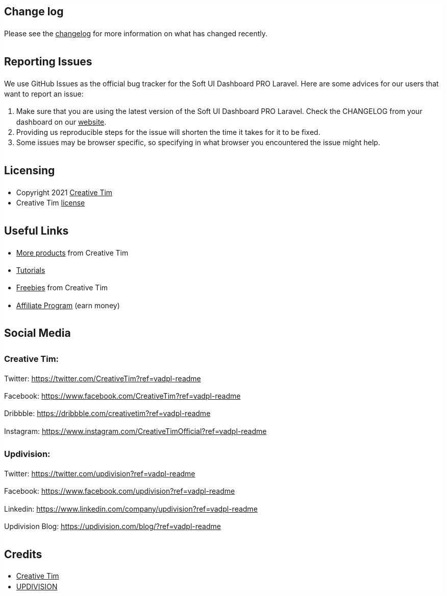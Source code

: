 ## Change log

Please see the [changelog](CHANGELOG.md) for more information on what has changed recently.

## Reporting Issues

We use GitHub Issues as the official bug tracker for the Soft UI Dashboard PRO Laravel. Here are some advices for our users that want to report an issue:

1. Make sure that you are using the latest version of the Soft UI Dashboard PRO Laravel. Check the CHANGELOG from your dashboard on our [website](https://www.creative-tim.com/product/vue-soft-ui-dashboard-pro?ref=readme-vsudp).
2. Providing us reproducible steps for the issue will shorten the time it takes for it to be fixed.
3. Some issues may be browser specific, so specifying in what browser you encountered the issue might help.


## Licensing

- Copyright 2021 [Creative Tim](https://www.creative-tim.com?ref=readme-vsudp)
- Creative Tim [license](https://www.creative-tim.com/license?ref=readme-vsudp)

## Useful Links

- [More products](https://www.creative-tim.com/templates?ref=readme-vsudp) from Creative Tim

- [Tutorials](https://www.youtube.com/channel/UCVyTG4sCw-rOvB9oHkzZD1w)

- [Freebies](https://www.creative-tim.com/bootstrap-themes/free?ref=readme-vsudp) from Creative Tim

- [Affiliate Program](https://www.creative-tim.com/affiliates/new?ref=readme-vsudp) (earn money)

## Social Media

### Creative Tim:

Twitter: <https://twitter.com/CreativeTim?ref=vadpl-readme>

Facebook: <https://www.facebook.com/CreativeTim?ref=vadpl-readme>

Dribbble: <https://dribbble.com/creativetim?ref=vadpl-readme>

Instagram: <https://www.instagram.com/CreativeTimOfficial?ref=vadpl-readme>

### Updivision:

Twitter: <https://twitter.com/updivision?ref=vadpl-readme>

Facebook: <https://www.facebook.com/updivision?ref=vadpl-readme>

Linkedin: <https://www.linkedin.com/company/updivision?ref=vadpl-readme>

Updivision Blog: <https://updivision.com/blog/?ref=vadpl-readme>

## Credits

- [Creative Tim](https://creative-tim.com/?ref=vadpl-readme)
- [UPDIVISION](https://updivision.com)
